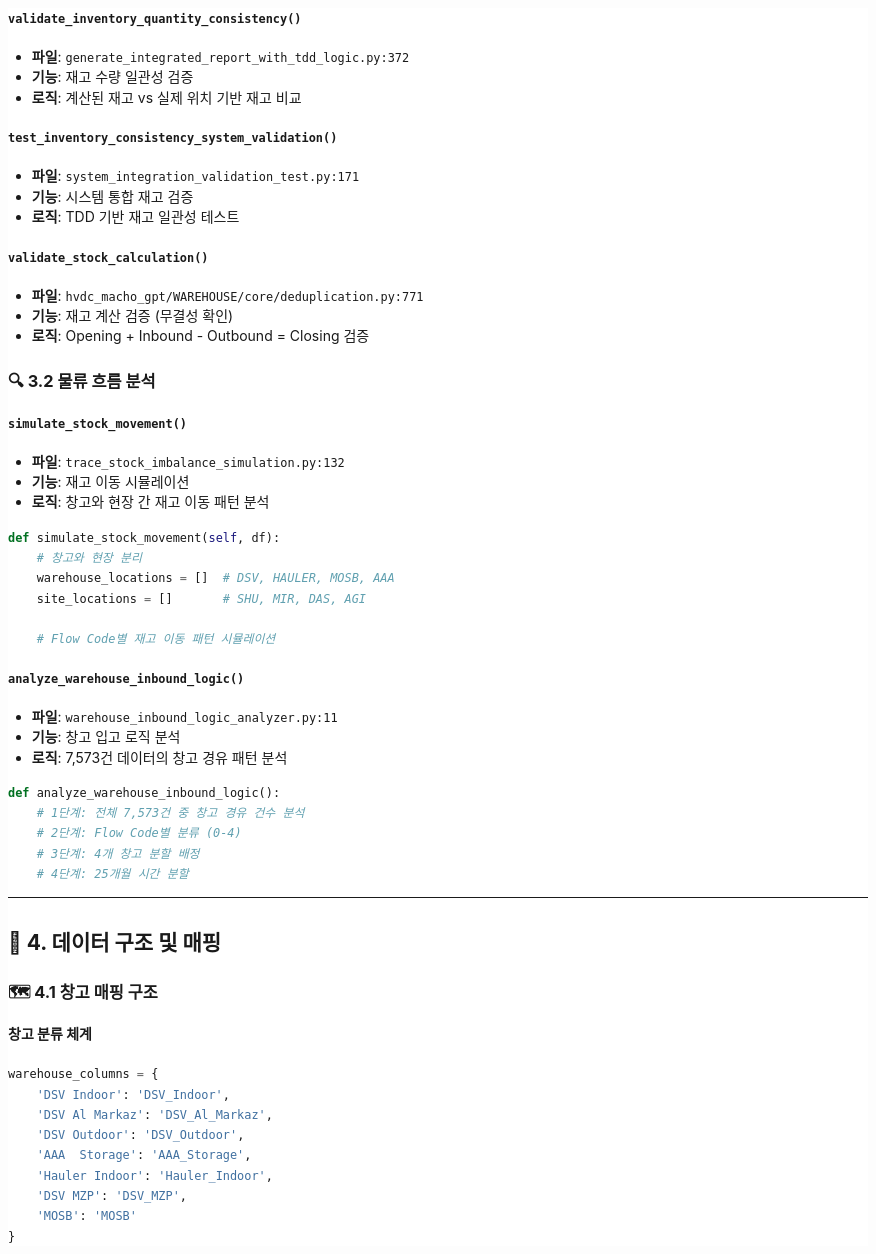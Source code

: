 #### `validate_inventory_quantity_consistency()`
- **파일**: `generate_integrated_report_with_tdd_logic.py:372`
- **기능**: 재고 수량 일관성 검증
- **로직**: 계산된 재고 vs 실제 위치 기반 재고 비교

#### `test_inventory_consistency_system_validation()`
- **파일**: `system_integration_validation_test.py:171` 
- **기능**: 시스템 통합 재고 검증
- **로직**: TDD 기반 재고 일관성 테스트

#### `validate_stock_calculation()`
- **파일**: `hvdc_macho_gpt/WAREHOUSE/core/deduplication.py:771`
- **기능**: 재고 계산 검증 (무결성 확인)
- **로직**: Opening + Inbound - Outbound = Closing 검증

### 🔍 **3.2 물류 흐름 분석**

#### `simulate_stock_movement()`
- **파일**: `trace_stock_imbalance_simulation.py:132`
- **기능**: 재고 이동 시뮬레이션
- **로직**: 창고와 현장 간 재고 이동 패턴 분석
```python
def simulate_stock_movement(self, df):
    # 창고와 현장 분리
    warehouse_locations = []  # DSV, HAULER, MOSB, AAA
    site_locations = []       # SHU, MIR, DAS, AGI
    
    # Flow Code별 재고 이동 패턴 시뮬레이션
```

#### `analyze_warehouse_inbound_logic()`
- **파일**: `warehouse_inbound_logic_analyzer.py:11`
- **기능**: 창고 입고 로직 분석
- **로직**: 7,573건 데이터의 창고 경유 패턴 분석
```python
def analyze_warehouse_inbound_logic():
    # 1단계: 전체 7,573건 중 창고 경유 건수 분석
    # 2단계: Flow Code별 분류 (0-4)
    # 3단계: 4개 창고 분할 배정
    # 4단계: 25개월 시간 분할
```

---

## 📂 4. 데이터 구조 및 매핑

### 🗺️ **4.1 창고 매핑 구조**

#### 창고 분류 체계
```python
warehouse_columns = {
    'DSV Indoor': 'DSV_Indoor',
    'DSV Al Markaz': 'DSV_Al_Markaz', 
    'DSV Outdoor': 'DSV_Outdoor',
    'AAA  Storage': 'AAA_Storage',
    'Hauler Indoor': 'Hauler_Indoor',
    'DSV MZP': 'DSV_MZP',
    'MOSB': 'MOSB'
}
```
